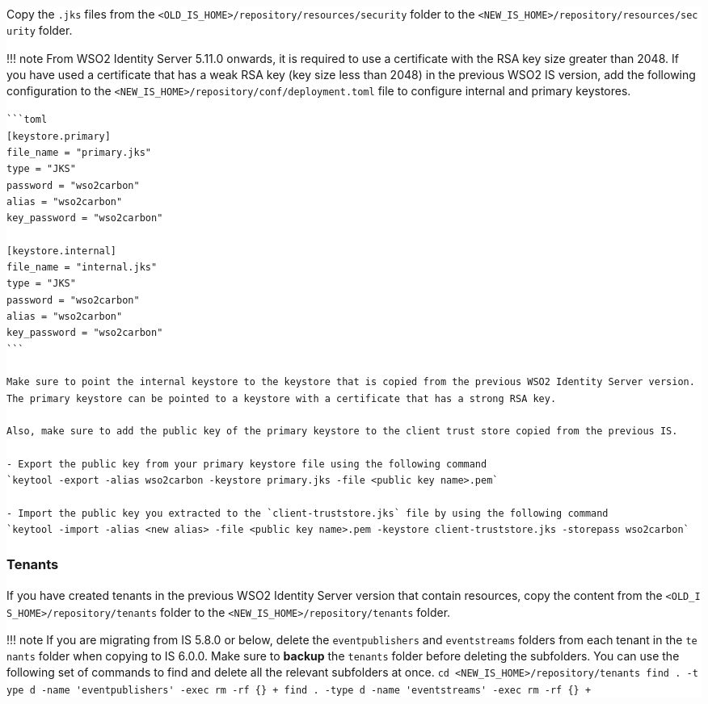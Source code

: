 Copy the `.jks` files from the `<OLD_IS_HOME>/repository/resources/security` folder to the `<NEW_IS_HOME>/repository/resources/security` folder.

!!! note
    From WSO2 Identity Server 5.11.0 onwards, it is required to use a certificate with the RSA key size greater than 2048. If you have used a certificate that has a weak RSA key (key size less than 2048) in the previous WSO2 IS version, add the following configuration to the `<NEW_IS_HOME>/repository/conf/deployment.toml` file to configure internal and primary keystores. 

    ```toml
    [keystore.primary]
    file_name = "primary.jks"
    type = "JKS"
    password = "wso2carbon"
    alias = "wso2carbon"
    key_password = "wso2carbon"

    [keystore.internal]
    file_name = "internal.jks"
    type = "JKS"
    password = "wso2carbon"
    alias = "wso2carbon"
    key_password = "wso2carbon"
    ```

    Make sure to point the internal keystore to the keystore that is copied from the previous WSO2 Identity Server version. The primary keystore can be pointed to a keystore with a certificate that has a strong RSA key.

    Also, make sure to add the public key of the primary keystore to the client trust store copied from the previous IS.

    - Export the public key from your primary keystore file using the following command  
    `keytool -export -alias wso2carbon -keystore primary.jks -file <public key name>.pem`

    - Import the public key you extracted to the `client-truststore.jks` file by using the following command  
    `keytool -import -alias <new alias> -file <public key name>.pem -keystore client-truststore.jks -storepass wso2carbon`

### Tenants

If you have created tenants in the previous WSO2 Identity Server version that contain resources, copy the content from the `<OLD_IS_HOME>/repository/tenants` folder to the `<NEW_IS_HOME>/repository/tenants` folder.

!!! note
    If you are migrating from IS 5.8.0 or below, delete the `eventpublishers` and `eventstreams` folders from each tenant in the `tenants` folder when copying to IS 6.0.0. Make sure to **backup** the `tenants` folder before deleting the subfolders. You can use the following set of commands to find and delete all the relevant subfolders at once.
    ```
    cd <NEW_IS_HOME>/repository/tenants
    find . -type d -name 'eventpublishers' -exec rm -rf {} +
    find . -type d -name 'eventstreams' -exec rm -rf {} +
    ```
